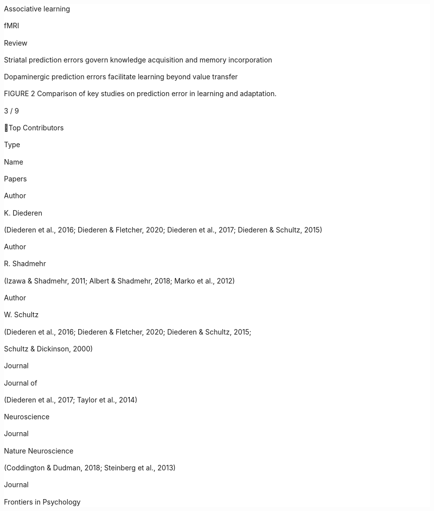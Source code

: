 Associative
learning

fMRI

Review

Striatal prediction errors govern knowledge
acquisition and memory incorporation

Dopaminergic prediction errors facilitate learning
beyond value transfer

FIGURE 2  Comparison of key studies on prediction error in learning and adaptation.

3 / 9

Top Contributors

Type

Name

Papers

Author

K. Diederen

(Diederen et al., 2016; Diederen & Fletcher, 2020; Diederen et al., 2017;
Diederen & Schultz, 2015)

Author

R. Shadmehr

(Izawa & Shadmehr, 2011; Albert & Shadmehr, 2018; Marko et al., 2012)

Author

W. Schultz

(Diederen et al., 2016; Diederen & Fletcher, 2020; Diederen & Schultz, 2015;

Schultz & Dickinson, 2000)

Journal

Journal of

(Diederen et al., 2017; Taylor et al., 2014)

Neuroscience

Journal

Nature Neuroscience

(Coddington & Dudman, 2018; Steinberg et al., 2013)

Journal

Frontiers in
Psychology
